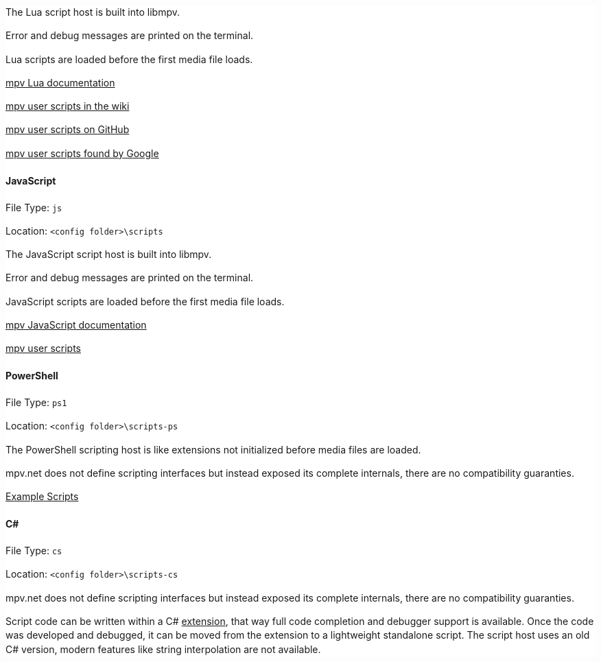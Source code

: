 The Lua script host is built into libmpv.

Error and debug messages are printed on the terminal.

Lua scripts are loaded before the first media file loads.

[mpv Lua documentation](https://mpv.io/manual/master/#lua-scripting)

[mpv user scripts in the wiki](https://github.com/mpv-player/mpv/wiki/User-Scripts)

[mpv user scripts on GitHub](https://github.com/topics/mpv-script)

[mpv user scripts found by Google](https://www.google.com/search?q=mpv+script)

#### JavaScript

File Type: `js`

Location: `<config folder>\scripts`

The JavaScript script host is built into libmpv.

Error and debug messages are printed on the terminal.

JavaScript scripts are loaded before the first media file loads.

[mpv JavaScript documentation](https://mpv.io/manual/master/#javascript)

[mpv user scripts](https://github.com/mpv-player/mpv/wiki/User-Scripts)


#### PowerShell

File Type: `ps1`

Location: `<config folder>\scripts-ps`

The PowerShell scripting host is like extensions not
initialized before media files are loaded.

mpv.net does not define scripting interfaces but instead exposed
its complete internals, there are no compatibility guaranties.

[Example Scripts](../../../tree/master/src/Scripts)


#### C#

File Type: `cs`

Location: `<config folder>\scripts-cs`

mpv.net does not define scripting interfaces but instead exposed
its complete internals, there are no compatibility guaranties.

Script code can be written within a C# [extension](../../../tree/master/src/Extensions),
that way full code completion and debugger support is available.
Once the code was developed and debugged, it can be moved
from the extension to a lightweight standalone script.
The script host uses an old C# version, modern features
like string interpolation are not available.
